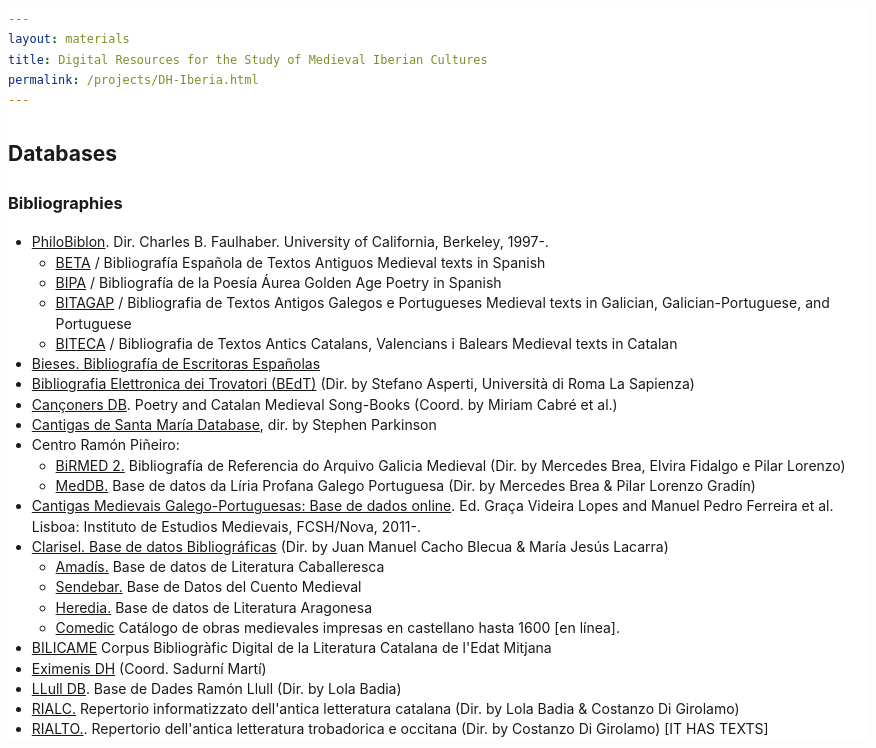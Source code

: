 ```yaml
---
layout: materials
title: Digital Resources for the Study of Medieval Iberian Cultures
permalink: /projects/DH-Iberia.html
--- 
```


## Databases 
### Bibliographies 
 
- [PhiloBiblon](http://bancroft.berkeley.edu/philobiblon/). Dir. Charles B. Faulhaber. University of California, Berkeley, 1997-. 
	* [BETA](http://bancroft.berkeley.edu/philobiblon/beta_en.html) / Bibliografía Española de Textos Antiguos
Medieval texts in Spanish
	* [BIPA](http://bancroft.berkeley.edu/philobiblon/bipa_en.html) / Bibliografía de la Poesía Áurea
Golden Age Poetry in Spanish
	* [BITAGAP](http://bancroft.berkeley.edu/philobiblon/bitagap_en.html) / Bibliografia de Textos Antigos Galegos e Portugueses
Medieval texts in Galician, Galician-Portuguese, and Portuguese
	* [BITECA](http://bancroft.berkeley.edu/philobiblon/biteca_en.html) / Bibliografia de Textos Antics Catalans, Valencians i Balears
Medieval texts in Catalan
- [Bieses. Bibliografía de Escritoras Españolas](https://www.bieses.net/)
- [Bibliografia Elettronica dei Trovatori (BEdT)](http://www.bedt.it/BEdT_04_25/index.aspx) (Dir. by Stefano Asperti, Università di Roma La Sapienza)
- [Cançoners DB](https://candb.narpan.net/). Poetry and Catalan Medieval Song-Books (Coord. by Miriam Cabré et al.)
- [Cantigas de Santa María Database](http://csm.mml.ox.ac.uk/index.php?p=database), dir. by Stephen Parkinson
- Centro Ramón Piñeiro:
	* [BiRMED 2.](http://bernal.cirp.gal/ords/f?p=114:50::::::) Bibliografía de Referencia do Arquivo Galicia Medieval (Dir. by Mercedes Brea, Elvira Fidalgo e Pilar Lorenzo)
	* [MedDB.](http://bernal.cirp.gal/ords/f?p=MEDDB3:2) Base de datos da Líria Profana Galego Portuguesa (Dir. by Mercedes Brea & Pilar Lorenzo Gradín)
- [Cantigas Medievais Galego-Portuguesas: Base de dados online](https://cantigas.fcsh.unl.pt/). Ed. Graça Videira Lopes and Manuel Pedro Ferreira et al. Lisboa: Instituto de Estudios Medievais, FCSH/Nova, 2011-.
- [Clarisel. Base de datos Bibliográficas](http://clarisel.unizar.es/) (Dir. by Juan Manuel Cacho Blecua & María Jesús Lacarra)
	* [Amadís.](http://clarisel.unizar.es/) Base de datos de Literatura Caballeresca
	* [Sendebar.](http://clarisel.unizar.es/) Base de Datos del Cuento Medieval
	* [Heredia.](http://clarisel.unizar.es/) Base de datos de Literatura Aragonesa
	* [Comedic](http://grupoclarisel.unizar.es/comedic/) Catálogo de obras medievales impresas en castellano hasta 1600 [en línea].
- [BILICAME](http://www.iifv.ua.es/bilicame/cat/baseDatos.php) Corpus Bibliogràfic Digital de la Literatura Catalana de l'Edat Mitjana
- [Eximenis DH](https://eiximenis.narpan.net/eiximenis-db.html) (Coord. Sadurní Martí)
- [LLull DB](http://www.ub.edu/llulldb/). Base de Dades Ramón Llull (Dir. by Lola Badia)
- [RIALC.](http://www.rialc.unina.it/presentazione.htm) Repertorio informatizzato dell'antica letteratura catalana (Dir. by Lola Badia & Costanzo Di Girolamo)
- [RIALTO.](http://www.rialto.unina.it/). Repertorio dell'antica letteratura trobadorica e occitana (Dir. by Costanzo Di Girolamo) [IT HAS TEXTS]
